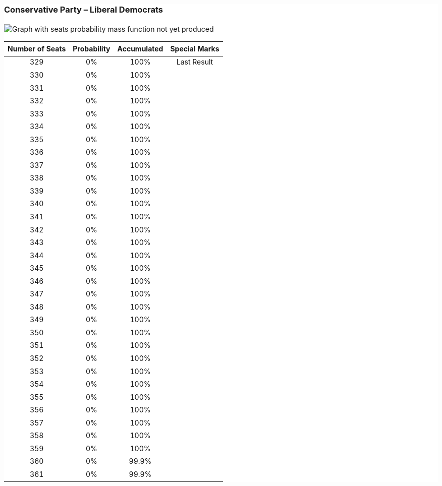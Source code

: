 ### Conservative Party – Liberal Democrats

![Graph with seats probability mass function not yet produced](2019-11-19-IpsosMORI-coalitions-seats-pmf-con–libdem.png "Seats Probability Mass Function")

| Number of Seats | Probability | Accumulated | Special Marks |
|:---------------:|:-----------:|:-----------:|:-------------:|
| 329 | 0% | 100% | Last Result |
| 330 | 0% | 100% |  |
| 331 | 0% | 100% |  |
| 332 | 0% | 100% |  |
| 333 | 0% | 100% |  |
| 334 | 0% | 100% |  |
| 335 | 0% | 100% |  |
| 336 | 0% | 100% |  |
| 337 | 0% | 100% |  |
| 338 | 0% | 100% |  |
| 339 | 0% | 100% |  |
| 340 | 0% | 100% |  |
| 341 | 0% | 100% |  |
| 342 | 0% | 100% |  |
| 343 | 0% | 100% |  |
| 344 | 0% | 100% |  |
| 345 | 0% | 100% |  |
| 346 | 0% | 100% |  |
| 347 | 0% | 100% |  |
| 348 | 0% | 100% |  |
| 349 | 0% | 100% |  |
| 350 | 0% | 100% |  |
| 351 | 0% | 100% |  |
| 352 | 0% | 100% |  |
| 353 | 0% | 100% |  |
| 354 | 0% | 100% |  |
| 355 | 0% | 100% |  |
| 356 | 0% | 100% |  |
| 357 | 0% | 100% |  |
| 358 | 0% | 100% |  |
| 359 | 0% | 100% |  |
| 360 | 0% | 99.9% |  |
| 361 | 0% | 99.9% |  |